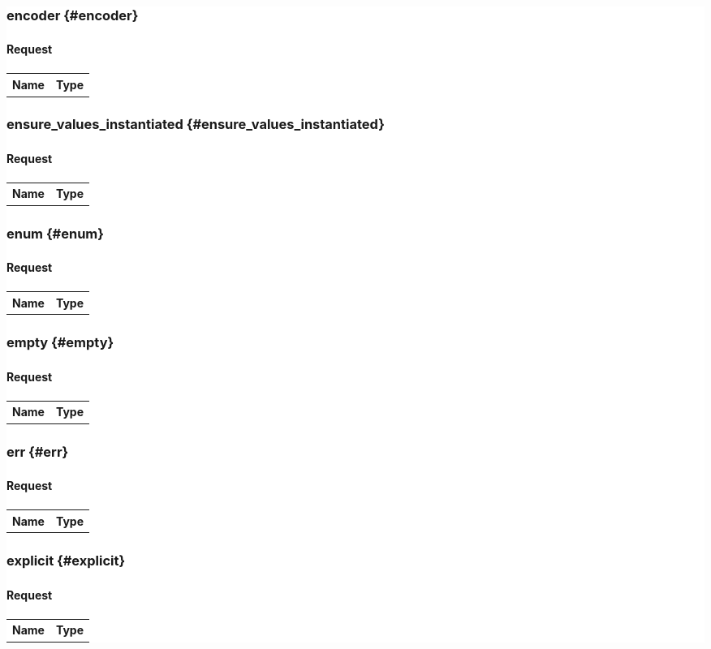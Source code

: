 

### encoder {#encoder}


#### Request
<table>
    <tr><th>Name</th><th>Type</th></tr>
    </table>



### ensure_values_instantiated {#ensure_values_instantiated}


#### Request
<table>
    <tr><th>Name</th><th>Type</th></tr>
    </table>



### enum {#enum}


#### Request
<table>
    <tr><th>Name</th><th>Type</th></tr>
    </table>



### empty {#empty}


#### Request
<table>
    <tr><th>Name</th><th>Type</th></tr>
    </table>



### err {#err}


#### Request
<table>
    <tr><th>Name</th><th>Type</th></tr>
    </table>



### explicit {#explicit}


#### Request
<table>
    <tr><th>Name</th><th>Type</th></tr>
    </table>
